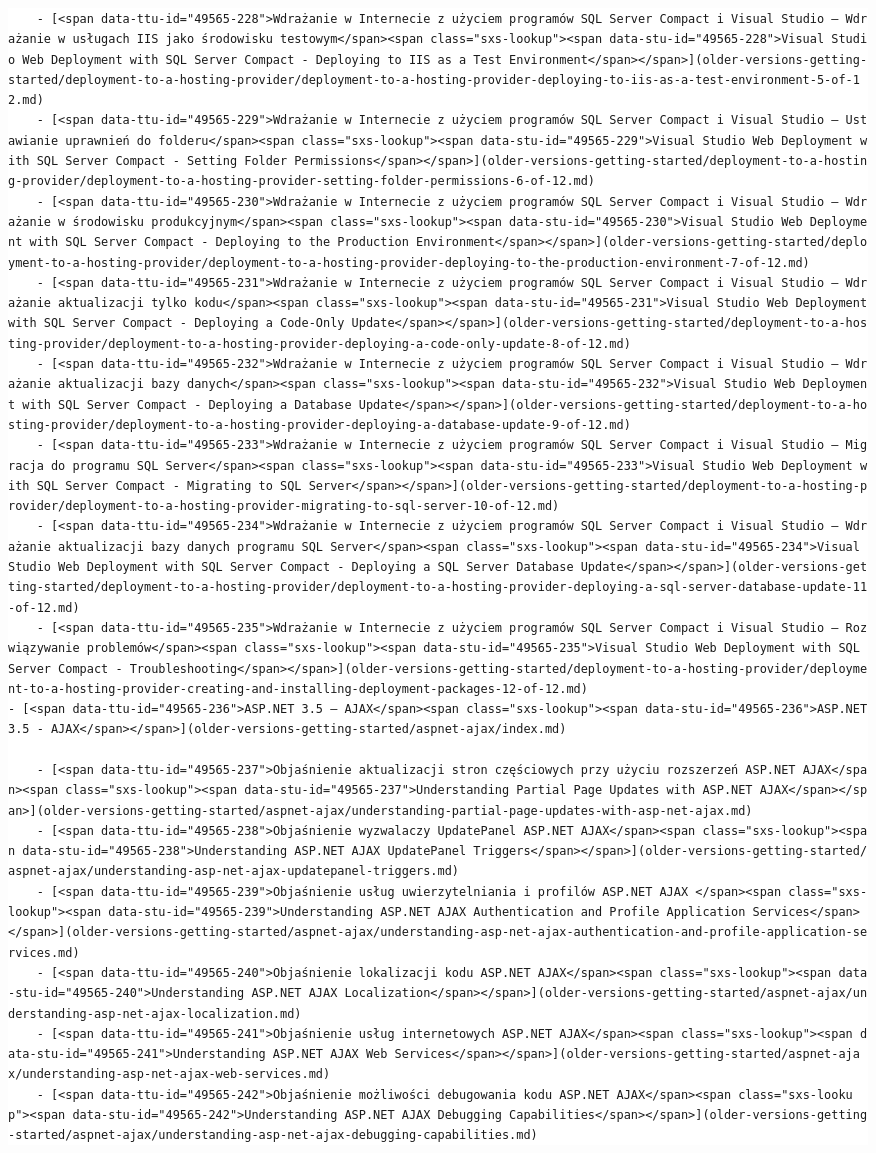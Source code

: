         - [<span data-ttu-id="49565-228">Wdrażanie w Internecie z użyciem programów SQL Server Compact i Visual Studio — Wdrażanie w usługach IIS jako środowisku testowym</span><span class="sxs-lookup"><span data-stu-id="49565-228">Visual Studio Web Deployment with SQL Server Compact - Deploying to IIS as a Test Environment</span></span>](older-versions-getting-started/deployment-to-a-hosting-provider/deployment-to-a-hosting-provider-deploying-to-iis-as-a-test-environment-5-of-12.md)
        - [<span data-ttu-id="49565-229">Wdrażanie w Internecie z użyciem programów SQL Server Compact i Visual Studio — Ustawianie uprawnień do folderu</span><span class="sxs-lookup"><span data-stu-id="49565-229">Visual Studio Web Deployment with SQL Server Compact - Setting Folder Permissions</span></span>](older-versions-getting-started/deployment-to-a-hosting-provider/deployment-to-a-hosting-provider-setting-folder-permissions-6-of-12.md)
        - [<span data-ttu-id="49565-230">Wdrażanie w Internecie z użyciem programów SQL Server Compact i Visual Studio — Wdrażanie w środowisku produkcyjnym</span><span class="sxs-lookup"><span data-stu-id="49565-230">Visual Studio Web Deployment with SQL Server Compact - Deploying to the Production Environment</span></span>](older-versions-getting-started/deployment-to-a-hosting-provider/deployment-to-a-hosting-provider-deploying-to-the-production-environment-7-of-12.md)
        - [<span data-ttu-id="49565-231">Wdrażanie w Internecie z użyciem programów SQL Server Compact i Visual Studio — Wdrażanie aktualizacji tylko kodu</span><span class="sxs-lookup"><span data-stu-id="49565-231">Visual Studio Web Deployment with SQL Server Compact - Deploying a Code-Only Update</span></span>](older-versions-getting-started/deployment-to-a-hosting-provider/deployment-to-a-hosting-provider-deploying-a-code-only-update-8-of-12.md)
        - [<span data-ttu-id="49565-232">Wdrażanie w Internecie z użyciem programów SQL Server Compact i Visual Studio — Wdrażanie aktualizacji bazy danych</span><span class="sxs-lookup"><span data-stu-id="49565-232">Visual Studio Web Deployment with SQL Server Compact - Deploying a Database Update</span></span>](older-versions-getting-started/deployment-to-a-hosting-provider/deployment-to-a-hosting-provider-deploying-a-database-update-9-of-12.md)
        - [<span data-ttu-id="49565-233">Wdrażanie w Internecie z użyciem programów SQL Server Compact i Visual Studio — Migracja do programu SQL Server</span><span class="sxs-lookup"><span data-stu-id="49565-233">Visual Studio Web Deployment with SQL Server Compact - Migrating to SQL Server</span></span>](older-versions-getting-started/deployment-to-a-hosting-provider/deployment-to-a-hosting-provider-migrating-to-sql-server-10-of-12.md)
        - [<span data-ttu-id="49565-234">Wdrażanie w Internecie z użyciem programów SQL Server Compact i Visual Studio — Wdrażanie aktualizacji bazy danych programu SQL Server</span><span class="sxs-lookup"><span data-stu-id="49565-234">Visual Studio Web Deployment with SQL Server Compact - Deploying a SQL Server Database Update</span></span>](older-versions-getting-started/deployment-to-a-hosting-provider/deployment-to-a-hosting-provider-deploying-a-sql-server-database-update-11-of-12.md)
        - [<span data-ttu-id="49565-235">Wdrażanie w Internecie z użyciem programów SQL Server Compact i Visual Studio — Rozwiązywanie problemów</span><span class="sxs-lookup"><span data-stu-id="49565-235">Visual Studio Web Deployment with SQL Server Compact - Troubleshooting</span></span>](older-versions-getting-started/deployment-to-a-hosting-provider/deployment-to-a-hosting-provider-creating-and-installing-deployment-packages-12-of-12.md)
    - [<span data-ttu-id="49565-236">ASP.NET 3.5 — AJAX</span><span class="sxs-lookup"><span data-stu-id="49565-236">ASP.NET 3.5 - AJAX</span></span>](older-versions-getting-started/aspnet-ajax/index.md)

        - [<span data-ttu-id="49565-237">Objaśnienie aktualizacji stron częściowych przy użyciu rozszerzeń ASP.NET AJAX</span><span class="sxs-lookup"><span data-stu-id="49565-237">Understanding Partial Page Updates with ASP.NET AJAX</span></span>](older-versions-getting-started/aspnet-ajax/understanding-partial-page-updates-with-asp-net-ajax.md)
        - [<span data-ttu-id="49565-238">Objaśnienie wyzwalaczy UpdatePanel ASP.NET AJAX</span><span class="sxs-lookup"><span data-stu-id="49565-238">Understanding ASP.NET AJAX UpdatePanel Triggers</span></span>](older-versions-getting-started/aspnet-ajax/understanding-asp-net-ajax-updatepanel-triggers.md)
        - [<span data-ttu-id="49565-239">Objaśnienie usług uwierzytelniania i profilów ASP.NET AJAX </span><span class="sxs-lookup"><span data-stu-id="49565-239">Understanding ASP.NET AJAX Authentication and Profile Application Services</span></span>](older-versions-getting-started/aspnet-ajax/understanding-asp-net-ajax-authentication-and-profile-application-services.md)
        - [<span data-ttu-id="49565-240">Objaśnienie lokalizacji kodu ASP.NET AJAX</span><span class="sxs-lookup"><span data-stu-id="49565-240">Understanding ASP.NET AJAX Localization</span></span>](older-versions-getting-started/aspnet-ajax/understanding-asp-net-ajax-localization.md)
        - [<span data-ttu-id="49565-241">Objaśnienie usług internetowych ASP.NET AJAX</span><span class="sxs-lookup"><span data-stu-id="49565-241">Understanding ASP.NET AJAX Web Services</span></span>](older-versions-getting-started/aspnet-ajax/understanding-asp-net-ajax-web-services.md)
        - [<span data-ttu-id="49565-242">Objaśnienie możliwości debugowania kodu ASP.NET AJAX</span><span class="sxs-lookup"><span data-stu-id="49565-242">Understanding ASP.NET AJAX Debugging Capabilities</span></span>](older-versions-getting-started/aspnet-ajax/understanding-asp-net-ajax-debugging-capabilities.md)